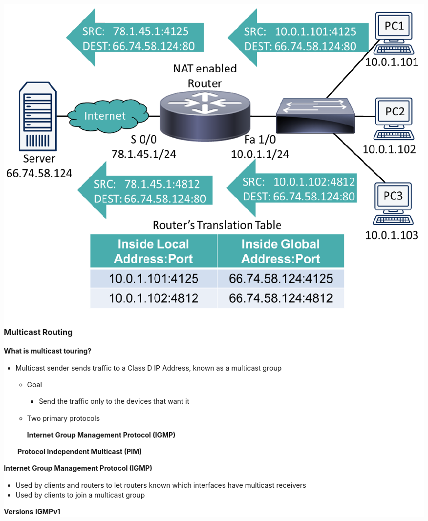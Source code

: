 ![image-20211228195252370](images\image-20211228195252370.png)



### Multicast Routing
**What is multicast touring?**

- Multicast sender sends traffic to a Class D IP Address, known as a multicast group
  - Goal
    - Send the traffic only to the devices that want it
    
  - Two primary protocols
  
    **Internet Group Management Protocol (IGMP)**
  
  ​       **Protocol Independent Multicast (PIM)**

**Internet Group Management Protocol (IGMP)**

- Used by clients and routers to let routers known which interfaces have multicast receivers
- Used by clients to join a multicast group

**Versions**
**IGMPv1**
